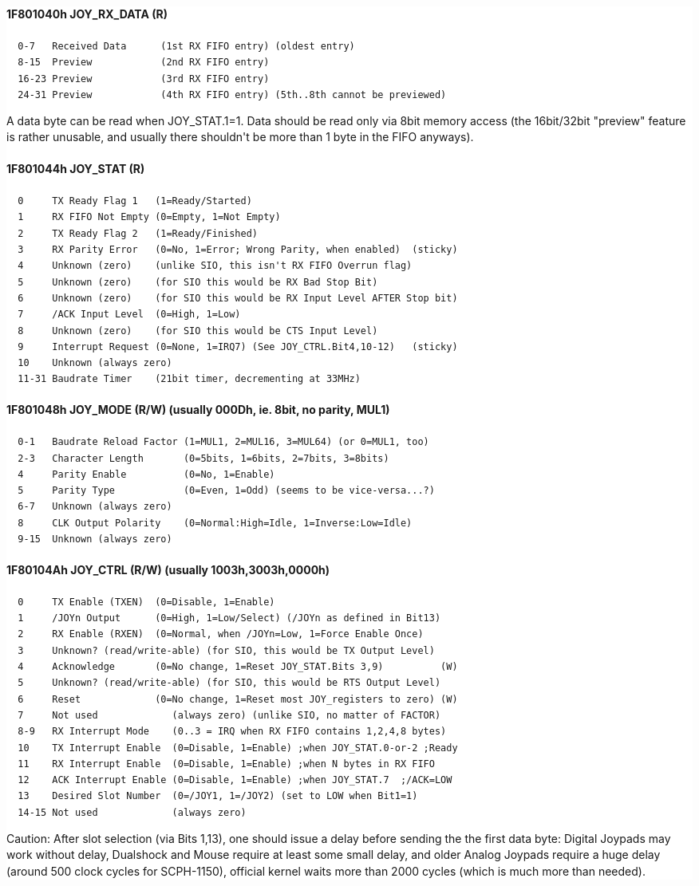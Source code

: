 
#### 1F801040h JOY_RX_DATA (R)
```
  0-7   Received Data      (1st RX FIFO entry) (oldest entry)
  8-15  Preview            (2nd RX FIFO entry)
  16-23 Preview            (3rd RX FIFO entry)
  24-31 Preview            (4th RX FIFO entry) (5th..8th cannot be previewed)
```
A data byte can be read when JOY_STAT.1=1. Data should be read only via 8bit
memory access (the 16bit/32bit "preview" feature is rather unusable, and
usually there shouldn't be more than 1 byte in the FIFO anyways).<br/>

#### 1F801044h JOY_STAT (R)
```
  0     TX Ready Flag 1   (1=Ready/Started)
  1     RX FIFO Not Empty (0=Empty, 1=Not Empty)
  2     TX Ready Flag 2   (1=Ready/Finished)
  3     RX Parity Error   (0=No, 1=Error; Wrong Parity, when enabled)  (sticky)
  4     Unknown (zero)    (unlike SIO, this isn't RX FIFO Overrun flag)
  5     Unknown (zero)    (for SIO this would be RX Bad Stop Bit)
  6     Unknown (zero)    (for SIO this would be RX Input Level AFTER Stop bit)
  7     /ACK Input Level  (0=High, 1=Low)
  8     Unknown (zero)    (for SIO this would be CTS Input Level)
  9     Interrupt Request (0=None, 1=IRQ7) (See JOY_CTRL.Bit4,10-12)   (sticky)
  10    Unknown (always zero)
  11-31 Baudrate Timer    (21bit timer, decrementing at 33MHz)
```

#### 1F801048h JOY_MODE (R/W) (usually 000Dh, ie. 8bit, no parity, MUL1)
```
  0-1   Baudrate Reload Factor (1=MUL1, 2=MUL16, 3=MUL64) (or 0=MUL1, too)
  2-3   Character Length       (0=5bits, 1=6bits, 2=7bits, 3=8bits)
  4     Parity Enable          (0=No, 1=Enable)
  5     Parity Type            (0=Even, 1=Odd) (seems to be vice-versa...?)
  6-7   Unknown (always zero)
  8     CLK Output Polarity    (0=Normal:High=Idle, 1=Inverse:Low=Idle)
  9-15  Unknown (always zero)
```

#### 1F80104Ah JOY_CTRL (R/W) (usually 1003h,3003h,0000h)
```
  0     TX Enable (TXEN)  (0=Disable, 1=Enable)
  1     /JOYn Output      (0=High, 1=Low/Select) (/JOYn as defined in Bit13)
  2     RX Enable (RXEN)  (0=Normal, when /JOYn=Low, 1=Force Enable Once)
  3     Unknown? (read/write-able) (for SIO, this would be TX Output Level)
  4     Acknowledge       (0=No change, 1=Reset JOY_STAT.Bits 3,9)          (W)
  5     Unknown? (read/write-able) (for SIO, this would be RTS Output Level)
  6     Reset             (0=No change, 1=Reset most JOY_registers to zero) (W)
  7     Not used             (always zero) (unlike SIO, no matter of FACTOR)
  8-9   RX Interrupt Mode    (0..3 = IRQ when RX FIFO contains 1,2,4,8 bytes)
  10    TX Interrupt Enable  (0=Disable, 1=Enable) ;when JOY_STAT.0-or-2 ;Ready
  11    RX Interrupt Enable  (0=Disable, 1=Enable) ;when N bytes in RX FIFO
  12    ACK Interrupt Enable (0=Disable, 1=Enable) ;when JOY_STAT.7  ;/ACK=LOW
  13    Desired Slot Number  (0=/JOY1, 1=/JOY2) (set to LOW when Bit1=1)
  14-15 Not used             (always zero)
```
Caution: After slot selection (via Bits 1,13), one should issue a delay before
sending the the first data byte: Digital Joypads may work without delay,
Dualshock and Mouse require at least some small delay, and older Analog Joypads
require a huge delay (around 500 clock cycles for SCPH-1150), official kernel
waits more than 2000 cycles (which is much more than needed).<br/>
